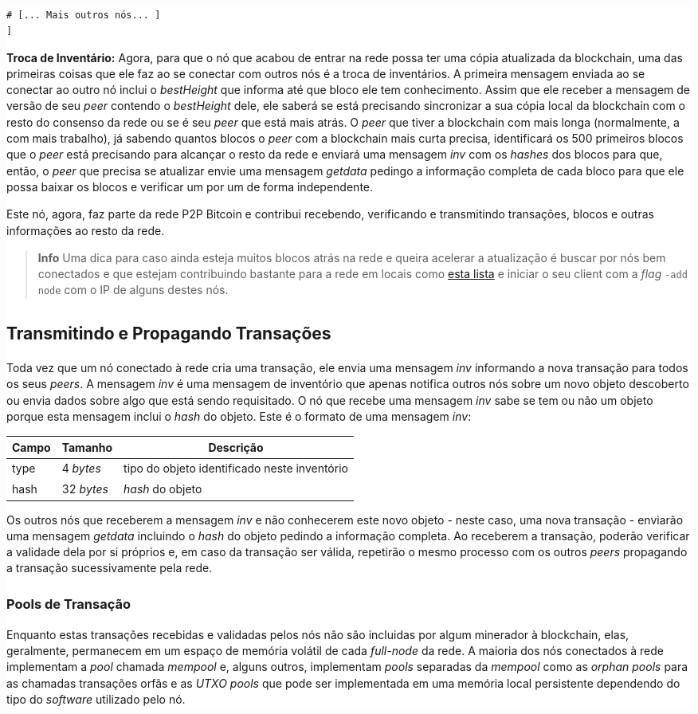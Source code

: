 ```
# [... Mais outros nós... ]
]
```

**Troca de Inventário:** Agora, para que o nó que acabou de entrar na rede possa ter uma cópia atualizada da blockchain, uma das primeiras coisas que ele faz ao se conectar com outros nós é a troca de inventários. A primeira mensagem enviada ao se conectar ao outro nó inclui o *bestHeight* que informa até que bloco ele tem conhecimento. Assim que ele receber a mensagem de versão de seu *peer* contendo o *bestHeight* dele, ele saberá se está precisando sincronizar a sua cópia local da blockchain com o resto do consenso da rede ou se é seu *peer* que está mais atrás. O *peer* que tiver a blockchain com mais longa (normalmente, a com mais trabalho), já sabendo quantos blocos o *peer* com a blockchain mais curta precisa, identificará os 500 primeiros blocos que o *peer* está precisando para alcançar o resto da rede e enviará uma mensagem *inv* com os *hashes* dos blocos para que, então, o *peer* que precisa se atualizar envie uma mensagem *getdata* pedingo a informação completa de cada bloco para que ele possa baixar os blocos e verificar um por um de forma independente.

Este nó, agora, faz parte da rede P2P Bitcoin e contribui recebendo, verificando e transmitindo transações, blocos e outras informações ao resto da rede.

> **Info** Uma dica para caso ainda esteja muitos blocos atrás na rede e queira acelerar a atualização é buscar por nós bem conectados e que estejam contribuindo bastante para a rede em locais como [esta lista](https://bitnodes.21.co/nodes/leaderboard/) e iniciar o seu client com a *flag* ```-addnode``` com o IP de alguns destes nós.

## Transmitindo e Propagando Transações

Toda vez que um nó conectado à rede cria uma transação, ele envia uma mensagem *inv* informando a nova transação para todos os seus *peers*. A mensagem *inv* é uma mensagem de inventório que apenas notifica outros nós sobre um novo objeto descoberto ou envia dados sobre algo que está sendo requisitado. O nó que recebe uma mensagem *inv* sabe se tem ou não um objeto porque esta mensagem inclui o *hash* do objeto. Este é o formato de uma mensagem *inv*:

| Campo | Tamanho    | Descrição                                      |
|-------|------------|------------------------------------------------|
| type  | 4 *bytes*  | tipo do objeto identificado neste inventório   |
| hash  | 32 *bytes* | *hash* do objeto                               |

Os outros nós que receberem a mensagem *inv* e não conhecerem este novo objeto - neste caso, uma nova transação - enviarão uma mensagem *getdata* incluindo o *hash* do objeto pedindo a informação completa. Ao receberem a transação, poderão verificar a validade dela por si próprios e, em caso da transação ser válida, repetirão o mesmo processo com os outros *peers* propagando a transação sucessivamente pela rede.

### Pools de Transação

Enquanto estas transações recebidas e validadas pelos nós não são incluidas por algum minerador à blockchain, elas, geralmente, permanecem em um espaço de memória volátil de cada *full-node* da rede. A maioria dos nós conectados à rede implementam a *pool* chamada *mempool* e, alguns outros, implementam *pools* separadas da *mempool* como as *orphan pools* para as chamadas transações orfãs e as *UTXO pools* que pode ser implementada em uma memória local persistente dependendo do tipo do *software* utilizado pelo nó.
